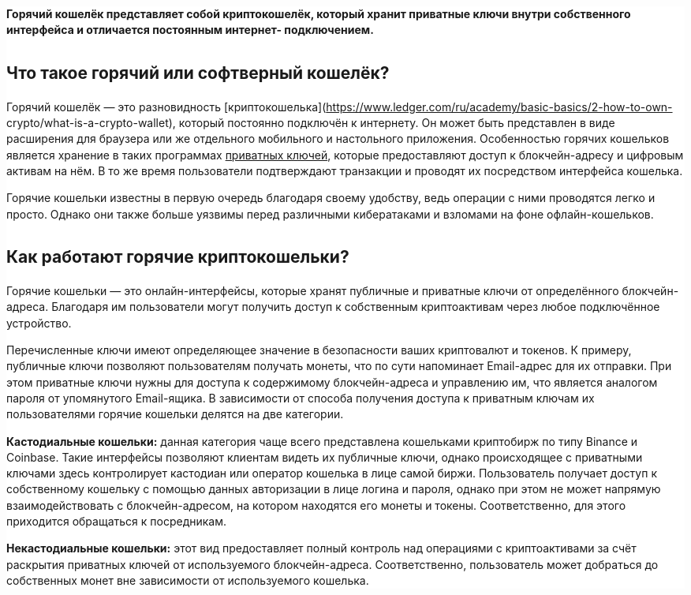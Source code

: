 **Горячий кошелёк представляет собой криптокошелёк, который хранит приватные
ключи внутри собственного интерфейса и отличается постоянным интернет-
подключением.**

## Что такое горячий или софтверный кошелёк?

Горячий кошелёк — это разновидность
[криптокошелька](https://www.ledger.com/ru/academy/basic-basics/2-how-to-own-
crypto/what-is-a-crypto-wallet), который постоянно подключён к интернету. Он
может быть представлен в виде расширения для браузера или же отдельного
мобильного и настольного приложения. Особенностью горячих кошельков является
хранение в таких программах [приватных
ключей](https://www.ledger.com/ru/academy/2-%D0%BA%D0%B0%D0%BA-%D0%BF%D1%80%D0%B0%D0%B2%D0%B8%D0%BB%D1%8C%D0%BD%D0%BE-%D0%B2%D0%BB%D0%B0%D0%B4%D0%B5%D1%82%D1%8C-%D0%BA%D1%80%D0%B8%D0%BF%D1%82%D0%BE%D0%B0%D0%BA%D1%82%D0%B8%D0%B2%D0%B0%D0%BC/%D1%87%D1%82%D0%BE-%D1%82%D0%B0%D0%BA%D0%BE%D0%B5-%D0%BF%D1%80%D0%B8%D0%B2%D0%B0%D1%82%D0%BD%D1%8B%D0%B9-%D0%BA%D0%BB%D1%8E%D1%87-2),
которые предоставляют доступ к блокчейн-адресу и цифровым активам на нём. В то
же время пользователи подтверждают транзакции и проводят их посредством
интерфейса кошелька.

Горячие кошельки известны в первую очередь благодаря своему удобству, ведь
операции с ними проводятся легко и просто. Однако они также больше уязвимы
перед различными кибератаками и взломами на фоне офлайн-кошельков.

## Как работают горячие криптокошельки?

Горячие кошельки — это онлайн-интерфейсы, которые хранят публичные и приватные
ключи от определённого блокчейн-адреса. Благодаря им пользователи могут
получить доступ к собственным криптоактивам через любое подключённое
устройство.

Перечисленные ключи имеют определяющее значение в безопасности ваших
криптовалют и токенов. К примеру, публичные ключи позволяют пользователям
получать монеты, что по сути напоминает Email-адрес для их отправки. При этом
приватные ключи нужны для доступа к содержимому блокчейн-адреса и управлению
им, что является аналогом пароля от упомянутого Email-ящика. В зависимости от
способа получения доступа к приватным ключам их пользователями горячие
кошельки делятся на две категории.

**Кастодиальные кошельки:** данная категория чаще всего представлена
кошельками криптобирж по типу Binance и Coinbase. Такие интерфейсы позволяют
клиентам видеть их публичные ключи, однако происходящее с приватными ключами
здесь контролирует кастодиан или оператор кошелька в лице самой биржи.
Пользователь получает доступ к собственному кошельку с помощью данных
авторизации в лице логина и пароля, однако при этом не может напрямую
взаимодействовать с блокчейн-адресом, на котором находятся его монеты и
токены. Соответственно, для этого приходится обращаться к посредникам.

**Некастодиальные кошельки:** этот вид предоставляет полный контроль над
операциями с криптоактивами за счёт раскрытия приватных ключей от
используемого блокчейн-адреса. Соответственно, пользователь может добраться до
собственных монет вне зависимости от используемого кошелька.
